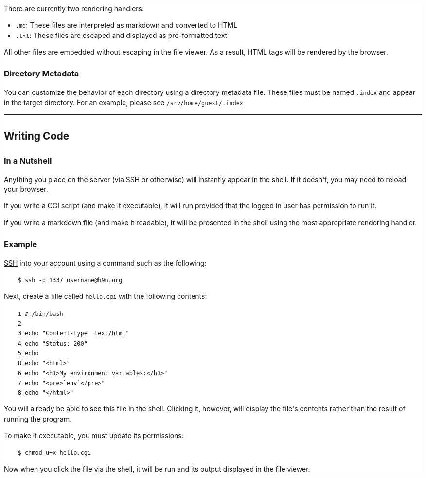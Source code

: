 There are currently two rendering handlers:

 - `.md`: These files are interpreted as markdown and converted to HTML
 - `.txt`: These files are escaped and displayed as pre-formatted text

All other files are embedded without escaping in the file viewer. As a result,
HTML tags will be rendered by the browser.


###	Directory Metadata

You can customize the behavior of each directory using a directory metadata
file. These files must be named `.index` and appear in the target directory.
For an example, please see [`/srv/home/guest/.index`][4]

---

##	Writing Code

###	In a Nutshell

Anything you place on the server (via SSH or otherwise) will instantly appear in the shell.
If it doesn't, you may need to reload your browser.

If you write a CGI script (and make it executable), it will run provided that
the logged in user has permission to run it.

If you write a markdown file (and make it readable), it will be presented in
the shell using the most appropriate rendering handler.


###	Example

[SSH][1] into your account using a command such as the following:

		$ ssh -p 1337 username@h9n.org

Next, create a fille called `hello.cgi` with the following contents:

		1 #!/bin/bash
		2
		3 echo "Content-type: text/html"
		4 echo "Status: 200"
		5 echo
		8 echo "<html>"
		6 echo "<h1>My environment variables:</h1>"
		7 echo "<pre>`env`</pre>"
		8 echo "</html>"

You will already be able to see this file in the shell. Clicking it, however,
will display the file's contents rather than the result of running the program.

To make it executable, you must update its permissions:

		$ chmod u+x hello.cgi

Now when you click the file via the shell, it will be run and its output displayed
in the file viewer.


[1]: #/home/guest/docs/ssh_info.cgi
[2]: https://github.com/hackerunion/root/tree/master/etc/init.json
[3]: https://github.com/hackerunion/root/blob/master/var/www/shell
[4]: https://github.com/hackerunion/root/blob/master/home/guest/.index
[5]: https://en.wikipedia.org/wiki/Common_Gateway_Interface
[6]: https://github.com/hackerunion/root/tree/master/cgi-bin
[7]: https://github.com/hackerunion/root/tree/master/etc/aws.json
[8]: https://github.com/hackerunion/root/tree/master/etc/permissions.acl
[9]: https://github.com/hackerunion/root/tree/master/etc/rc
[10]: https://github.com/hackerunion/boot